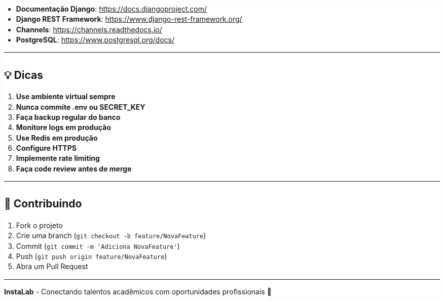 - **Documentação Django**: https://docs.djangoproject.com/
- **Django REST Framework**: https://www.django-rest-framework.org/
- **Channels**: https://channels.readthedocs.io/
- **PostgreSQL**: https://www.postgresql.org/docs/

---

## 💡 Dicas

1. **Use ambiente virtual sempre**
2. **Nunca commite .env ou SECRET_KEY**
3. **Faça backup regular do banco**
4. **Monitore logs em produção**
5. **Use Redis em produção**
6. **Configure HTTPS**
7. **Implemente rate limiting**
8. **Faça code review antes de merge**

---

## 🤝 Contribuindo

1. Fork o projeto
2. Crie uma branch (`git checkout -b feature/NovaFeature`)
3. Commit (`git commit -m 'Adiciona NovaFeature'`)
4. Push (`git push origin feature/NovaFeature`)
5. Abra um Pull Request

---

**InstaLab** - Conectando talentos acadêmicos com oportunidades profissionais 🚀
